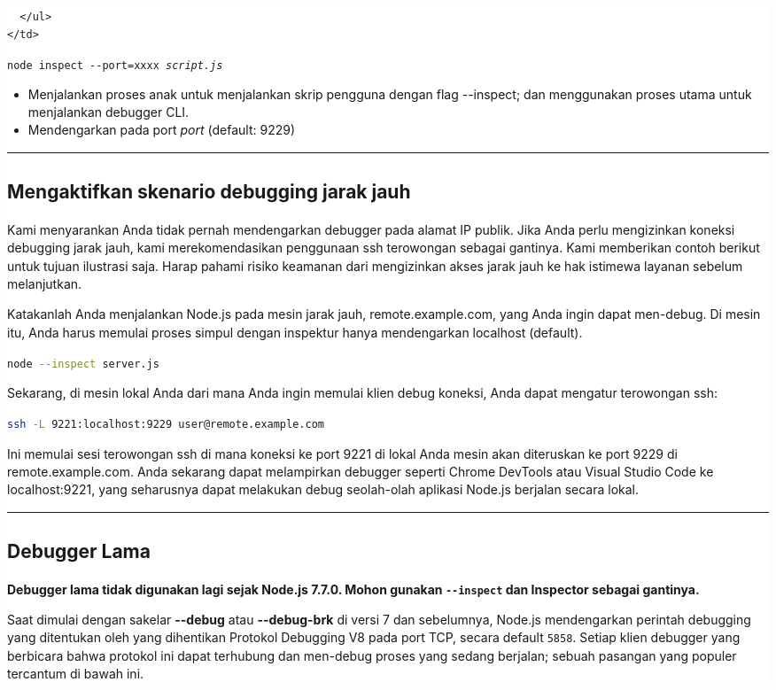       </ul>
    </td>
  </tr>
  <tr>
    <td><code>node inspect --port=xxxx <em>script.js</em></code></td>
    <td>
      <ul>
        <li>Menjalankan proses anak untuk menjalankan skrip pengguna dengan flag --inspect;                         dan menggunakan proses utama untuk menjalankan debugger CLI.</li>
        <li>Mendengarkan pada port <em>port</em> (default: 9229)</li>
      </ul>
    </td>
  </tr>
</table>

---

## Mengaktifkan skenario debugging jarak jauh

Kami menyarankan Anda tidak pernah mendengarkan debugger pada alamat IP publik. Jika Anda perlu mengizinkan koneksi debugging jarak jauh, kami merekomendasikan penggunaan ssh terowongan sebagai gantinya. Kami memberikan contoh berikut untuk tujuan ilustrasi saja. Harap pahami risiko keamanan dari mengizinkan akses jarak jauh ke hak istimewa layanan sebelum melanjutkan.

Katakanlah Anda menjalankan Node.js pada mesin jarak jauh, remote.example.com, yang Anda ingin dapat men-debug. Di mesin itu, Anda harus memulai proses simpul dengan inspektur hanya mendengarkan localhost (default).

```bash
node --inspect server.js
```

Sekarang, di mesin lokal Anda dari mana Anda ingin memulai klien debug koneksi, Anda dapat mengatur terowongan ssh:

```bash
ssh -L 9221:localhost:9229 user@remote.example.com
```

Ini memulai sesi terowongan ssh di mana koneksi ke port 9221 di lokal Anda mesin akan diteruskan ke port 9229 di remote.example.com. Anda sekarang dapat melampirkan debugger seperti Chrome DevTools atau Visual Studio Code ke localhost:9221, yang seharusnya dapat melakukan debug seolah-olah aplikasi Node.js berjalan secara lokal.

---

## Debugger Lama

**Debugger lama tidak digunakan lagi sejak Node.js 7.7.0. Mohon gunakan `--inspect` dan Inspector sebagai gantinya.**

Saat dimulai dengan sakelar **--debug** atau **--debug-brk** di versi 7 dan sebelumnya, Node.js mendengarkan perintah debugging yang ditentukan oleh yang dihentikan Protokol Debugging V8 pada port TCP, secara default `5858`. Setiap klien debugger yang berbicara bahwa protokol ini dapat terhubung dan men-debug proses yang sedang berjalan; sebuah pasangan yang populer tercantum di bawah ini.
